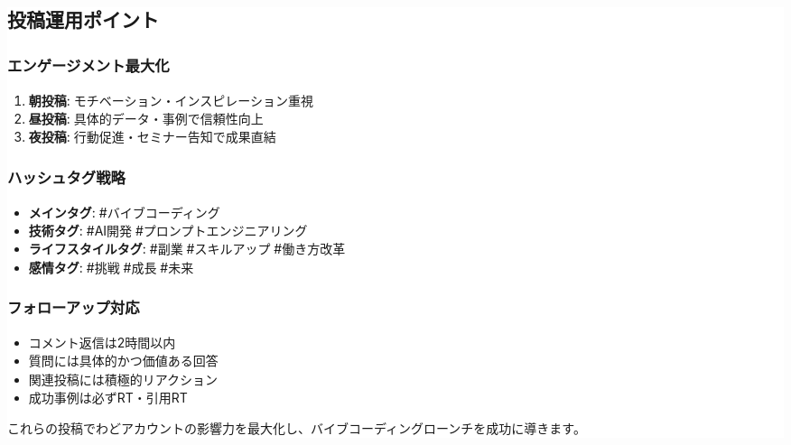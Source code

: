 ## 投稿運用ポイント

### エンゲージメント最大化
1. **朝投稿**: モチベーション・インスピレーション重視
2. **昼投稿**: 具体的データ・事例で信頼性向上
3. **夜投稿**: 行動促進・セミナー告知で成果直結

### ハッシュタグ戦略
- **メインタグ**: #バイブコーディング
- **技術タグ**: #AI開発 #プロンプトエンジニアリング
- **ライフスタイルタグ**: #副業 #スキルアップ #働き方改革
- **感情タグ**: #挑戦 #成長 #未来

### フォローアップ対応
- コメント返信は2時間以内
- 質問には具体的かつ価値ある回答
- 関連投稿には積極的リアクション
- 成功事例は必ずRT・引用RT

これらの投稿でわどアカウントの影響力を最大化し、バイブコーディングローンチを成功に導きます。